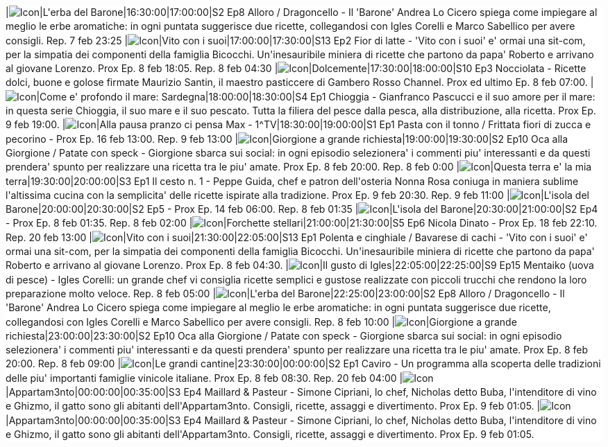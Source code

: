 |![Icon](https://guidatv.sky.it/uuid/feaa9216-3901-415a-887c-4462d2532686/cover?md5ChecksumParam=4e4f22ce292b105671937eb5be7f0d7a)|L&#039;erba del Barone|16:30:00|17:00:00|S2 Ep8 Alloro / Dragoncello - Il &#039;Barone&#039; Andrea Lo Cicero spiega come impiegare al meglio le erbe aromatiche: in ogni puntata suggerisce due ricette, collegandosi con Igles Corelli e Marco Sabellico per avere consigli. Rep. 7 feb 23:25
|![Icon](https://guidatv.sky.it/uuid/d7347d4e-e183-474c-948e-76aeed5503f0/cover?md5ChecksumParam=c0d130423557fdde2b4de40dd46f90c7)|Vito con i suoi|17:00:00|17:30:00|S13 Ep2 Fior di latte - &#039;Vito con i suoi&#039; e&#039; ormai una sit-com, per la simpatia dei componenti della famiglia Bicocchi. Un&#039;inesauribile miniera di ricette che partono da papa&#039; Roberto e arrivano al giovane Lorenzo. Prox Ep. 8 feb 18:05. Rep. 8 feb 04:30
|![Icon](https://guidatv.sky.it/uuid/826c177b-1c65-427f-ae28-26f92b0c7c8c/cover?md5ChecksumParam=f764fc2f47c485ce200faf53866c5d27)|Dolcemente|17:30:00|18:00:00|S10 Ep3 Nocciolata - Ricette dolci, buone e golose firmate Maurizio Santin, il maestro pasticcere di Gambero Rosso Channel. Prox ed ultimo Ep. 8 feb 07:00.
|![Icon](https://guidatv.sky.it/uuid/bb2faa34-a8f7-4693-9270-c5c84dfa8136/cover?md5ChecksumParam=e0f725baf624e2f76273b39d10741675)|Come e&#039; profondo il mare: Sardegna|18:00:00|18:30:00|S4 Ep1 Chioggia - Gianfranco Pascucci e il suo amore per il mare: in questa serie Chioggia, il suo mare e il suo pescato. Tutta la filiera del pesce dalla pesca, alla distribuzione, alla ricetta. Prox Ep. 9 feb 19:00.
|![Icon](https://guidatv.sky.it/uuid/intrattenimento_cover_oiOcEGjG-.png)|Alla pausa pranzo ci pensa Max - 1^TV|18:30:00|19:00:00|S1 Ep1 Pasta con il tonno / Frittata fiori di zucca e pecorino - Prox Ep. 16 feb 13:00. Rep. 9 feb 13:00
|![Icon](https://guidatv.sky.it/uuid/e9e5454d-f0d4-4476-a917-a3b9219da60c/cover?md5ChecksumParam=62339f4543a85d411c907a211b015917)|Giorgione a grande richiesta|19:00:00|19:30:00|S2 Ep10 Oca alla Giorgione / Patate con speck - Giorgione sbarca sui social: in ogni episodio selezionera&#039; i commenti piu&#039; interessanti e da questi prendera&#039; spunto per realizzare una ricetta tra le piu&#039; amate. Prox Ep. 8 feb 20:00. Rep. 8 feb 0:00
|![Icon](https://guidatv.sky.it/uuid/7898a2f7-a798-43bd-aac8-dfe994f6a731/cover?md5ChecksumParam=1901a57743ebd1b0e6a0495d14188f42)|Questa terra e&#039; la mia terra|19:30:00|20:00:00|S3 Ep1 Il cesto n. 1 - Peppe Guida, chef e patron dell&#039;osteria Nonna Rosa coniuga in maniera sublime l&#039;altissima cucina con la semplicita&#039; delle ricette ispirate alla tradizione. Prox Ep. 9 feb 20:30. Rep. 9 feb 11:00
|![Icon](https://guidatv.sky.it/uuid/intrattenimento_cover_oiOcEGjG-.png)|L&#039;isola del Barone|20:00:00|20:30:00|S2 Ep5 - Prox Ep. 14 feb 06:00. Rep. 8 feb 01:35
|![Icon](https://guidatv.sky.it/uuid/intrattenimento_cover_oiOcEGjG-.png)|L&#039;isola del Barone|20:30:00|21:00:00|S2 Ep4 - Prox Ep. 8 feb 01:35. Rep. 8 feb 02:00
|![Icon](https://guidatv.sky.it/uuid/intrattenimento_cover_oiOcEGjG-.png)|Forchette stellari|21:00:00|21:30:00|S5 Ep6 Nicola Dinato - Prox Ep. 18 feb 22:10. Rep. 20 feb 13:00
|![Icon](https://guidatv.sky.it/uuid/63dbb721-18e4-4f1b-8ea9-f420577c7b55/cover?md5ChecksumParam=c0d130423557fdde2b4de40dd46f90c7)|Vito con i suoi|21:30:00|22:05:00|S13 Ep1 Polenta e cinghiale / Bavarese di cachi - &#039;Vito con i suoi&#039; e&#039; ormai una sit-com, per la simpatia dei componenti della famiglia Bicocchi. Un&#039;inesauribile miniera di ricette che partono da papa&#039; Roberto e arrivano al giovane Lorenzo. Prox Ep. 8 feb 04:30.
|![Icon](https://guidatv.sky.it/uuid/8a33ab00-3430-41ac-9f0d-81df1676b503/cover?md5ChecksumParam=91d8429212ad9c4752bf66624f983801)|Il gusto di Igles|22:05:00|22:25:00|S9 Ep15 Mentaiko (uova di pesce) - Igles Corelli: un grande chef vi consiglia ricette semplici e gustose realizzate con piccoli trucchi che rendono la loro preparazione molto veloce. Rep. 8 feb 05:00
|![Icon](https://guidatv.sky.it/uuid/feaa9216-3901-415a-887c-4462d2532686/cover?md5ChecksumParam=4e4f22ce292b105671937eb5be7f0d7a)|L&#039;erba del Barone|22:25:00|23:00:00|S2 Ep8 Alloro / Dragoncello - Il &#039;Barone&#039; Andrea Lo Cicero spiega come impiegare al meglio le erbe aromatiche: in ogni puntata suggerisce due ricette, collegandosi con Igles Corelli e Marco Sabellico per avere consigli. Rep. 8 feb 10:00
|![Icon](https://guidatv.sky.it/uuid/e9e5454d-f0d4-4476-a917-a3b9219da60c/cover?md5ChecksumParam=62339f4543a85d411c907a211b015917)|Giorgione a grande richiesta|23:00:00|23:30:00|S2 Ep10 Oca alla Giorgione / Patate con speck - Giorgione sbarca sui social: in ogni episodio selezionera&#039; i commenti piu&#039; interessanti e da questi prendera&#039; spunto per realizzare una ricetta tra le piu&#039; amate. Prox Ep. 8 feb 20:00. Rep. 8 feb 09:00
|![Icon](https://guidatv.sky.it/uuid/intrattenimento_cover_oiOcEGjG-.png)|Le grandi cantine|23:30:00|00:00:00|S2 Ep1 Caviro - Un programma alla scoperta delle tradizioni delle piu&#039; importanti famiglie vinicole italiane. Prox Ep. 8 feb 08:30. Rep. 20 feb 04:00
|![Icon](https://guidatv.sky.it/uuid/38566d89-671d-4603-8c91-871358ae4ad0/cover?md5ChecksumParam=7738c7c66942693621a7930bb2942025)|Appartam3nto|00:00:00|00:35:00|S3 Ep4 Maillard &amp; Pasteur - Simone Cipriani, lo chef, Nicholas detto Buba, l&#039;intenditore di vino e Ghizmo, il gatto sono gli abitanti dell&#039;Appartam3nto. Consigli, ricette, assaggi e divertimento. Prox Ep. 9 feb 01:05.
|![Icon](https://guidatv.sky.it/uuid/38566d89-671d-4603-8c91-871358ae4ad0/cover?md5ChecksumParam=7738c7c66942693621a7930bb2942025)|Appartam3nto|00:00:00|00:35:00|S3 Ep4 Maillard &amp; Pasteur - Simone Cipriani, lo chef, Nicholas detto Buba, l&#039;intenditore di vino e Ghizmo, il gatto sono gli abitanti dell&#039;Appartam3nto. Consigli, ricette, assaggi e divertimento. Prox Ep. 9 feb 01:05.